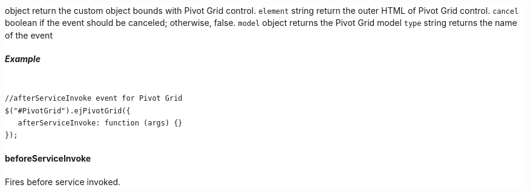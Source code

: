 <td class="type"><span class="param-type">object</span></td>
<td class="description last">return the custom object bounds with Pivot Grid control.</td>
</tr>
<tr>
<td class="name"><code>element</code></td>
<td class="type"><span class="param-type">string</span></td>
<td class="description last">return the outer HTML of Pivot Grid control.</td>
</tr>
<tr>
<td class="name"><code>cancel</code></td>
<td class="type"><span class="param-type">boolean</span></td>
<td class="description last">if the event should be canceled; otherwise, false.</td>
</tr>
<tr>
<td class="name"><code>model</code></td>
<td class="type"><span class="param-type">object</span></td>
<td class="description last">returns the Pivot Grid model</td>
</tr>
<tr>
<td class="name"><code>type</code></td>
<td class="type"><span class="param-type">string</span></td>
<td class="description last">returns the name of the event</td>
</tr>
</tbody>
</table>
</td>
</tr>
</tbody>
</table>




##### Example

<pre class="prettyprint">
<code> 
//afterServiceInvoke event for Pivot Grid
$("#PivotGrid").ejPivotGrid({
   afterServiceInvoke: function (args) {}
});      </code>
</pre>






#### beforeServiceInvoke








Fires before service invoked.
